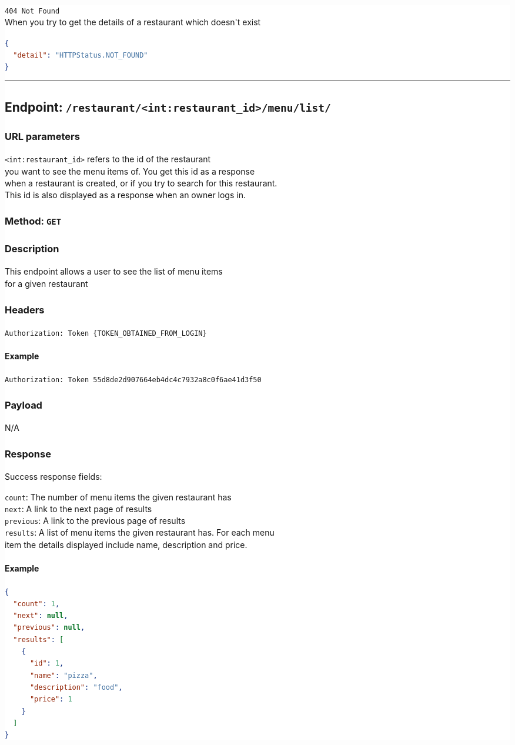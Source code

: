 `404 Not Found`  
When you try to get the details of a restaurant which doesn't exist

```json
{
  "detail": "HTTPStatus.NOT_FOUND"
}
```

---

## Endpoint: `/restaurant/<int:restaurant_id>/menu/list/`

### URL parameters

`<int:restaurant_id>` refers to the id of the restaurant  
you want to see the menu items of. You get this id as a response  
when a restaurant is created, or if you try to search for this restaurant.  
This id is also displayed as a response when an owner logs in.

### Method: `GET`

### Description

This endpoint allows a user to see the list of menu items  
for a given restaurant

### Headers

`Authorization: Token {TOKEN_OBTAINED_FROM_LOGIN}`

#### Example

```
Authorization: Token 55d8de2d907664eb4dc4c7932a8c0f6ae41d3f50
```

### Payload

N/A

### Response

Success response fields:

`count`: The number of menu items the given restaurant has  
`next`: A link to the next page of results  
`previous`: A link to the previous page of results  
`results`: A list of menu items the given restaurant has. For each menu  
item the details displayed include name, description and price.

#### Example

```json
{
  "count": 1,
  "next": null,
  "previous": null,
  "results": [
    {
      "id": 1,
      "name": "pizza",
      "description": "food",
      "price": 1
    }
  ]
}
```